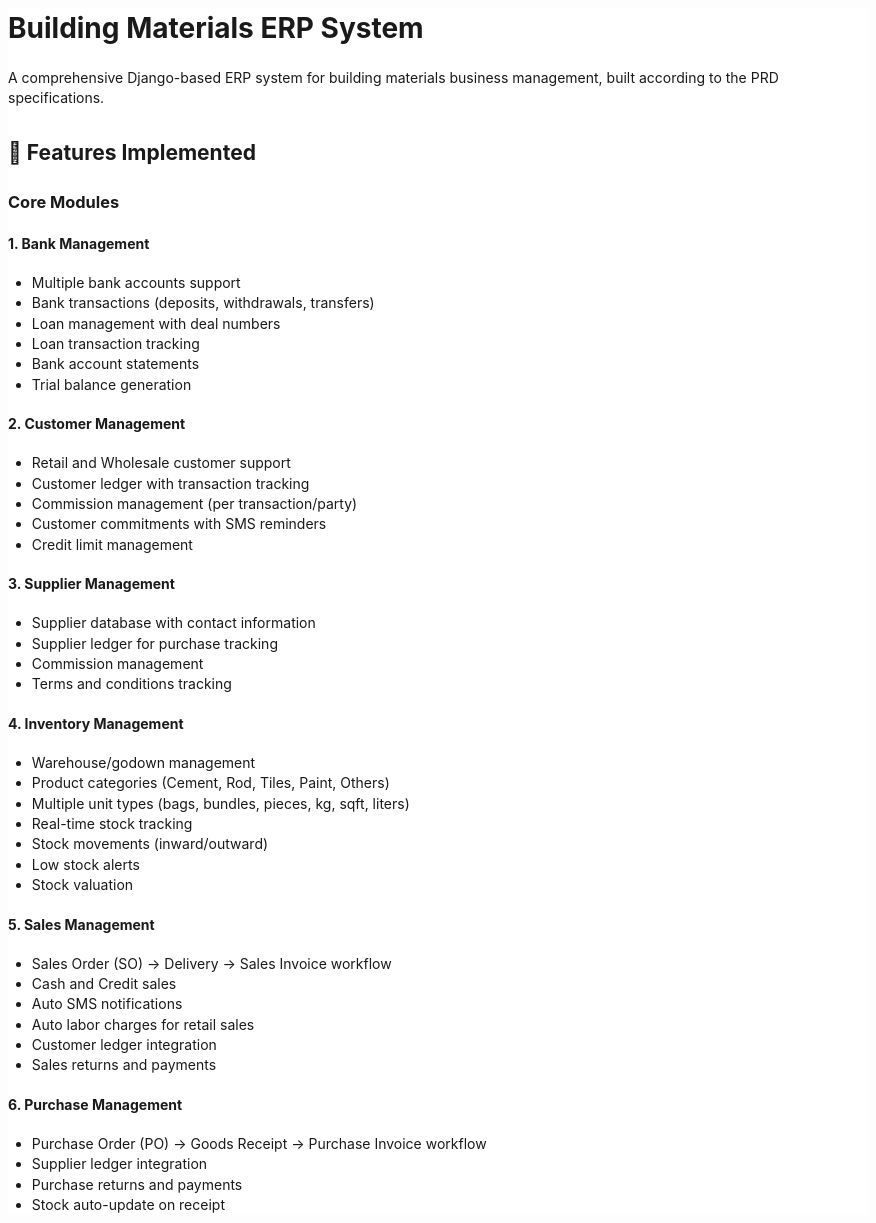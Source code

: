 # Building Materials ERP System

A comprehensive Django-based ERP system for building materials business management, built according to the PRD specifications.

## 🚀 Features Implemented

### Core Modules

#### 1. **Bank Management**
- Multiple bank accounts support
- Bank transactions (deposits, withdrawals, transfers)
- Loan management with deal numbers
- Loan transaction tracking
- Bank account statements
- Trial balance generation

#### 2. **Customer Management**
- Retail and Wholesale customer support
- Customer ledger with transaction tracking
- Commission management (per transaction/party)
- Customer commitments with SMS reminders
- Credit limit management

#### 3. **Supplier Management**
- Supplier database with contact information
- Supplier ledger for purchase tracking
- Commission management
- Terms and conditions tracking

#### 4. **Inventory Management**
- Warehouse/godown management
- Product categories (Cement, Rod, Tiles, Paint, Others)
- Multiple unit types (bags, bundles, pieces, kg, sqft, liters)
- Real-time stock tracking
- Stock movements (inward/outward)
- Low stock alerts
- Stock valuation

#### 5. **Sales Management**
- Sales Order (SO) → Delivery → Sales Invoice workflow
- Cash and Credit sales
- Auto SMS notifications
- Auto labor charges for retail sales
- Customer ledger integration
- Sales returns and payments

#### 6. **Purchase Management**
- Purchase Order (PO) → Goods Receipt → Purchase Invoice workflow
- Supplier ledger integration
- Purchase returns and payments
- Stock auto-update on receipt
